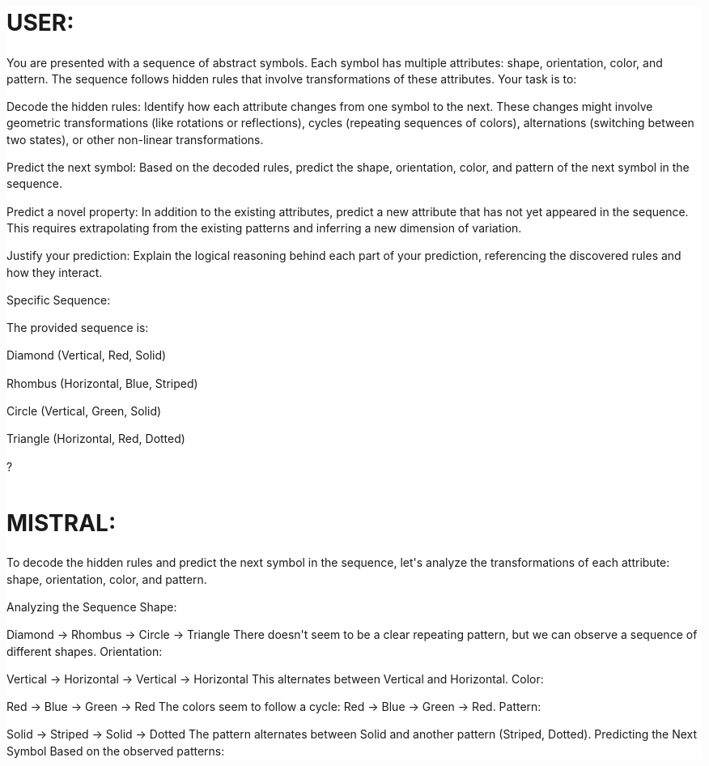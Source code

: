 # **USER:**

You are presented with a sequence of abstract symbols. Each symbol has multiple attributes: shape, orientation, color, and pattern. The sequence follows hidden rules that involve transformations of these attributes. Your task is to:

Decode the hidden rules: Identify how each attribute changes from one symbol to the next. These changes might involve geometric transformations (like rotations or reflections), cycles (repeating sequences of colors), alternations (switching between two states), or other non-linear transformations.

Predict the next symbol: Based on the decoded rules, predict the shape, orientation, color, and pattern of the next symbol in the sequence.

Predict a novel property: In addition to the existing attributes, predict a new attribute that has not yet appeared in the sequence. This requires extrapolating from the existing patterns and inferring a new dimension of variation.

Justify your prediction: Explain the logical reasoning behind each part of your prediction, referencing the discovered rules and how they interact.

Specific Sequence:

The provided sequence is:

Diamond (Vertical, Red, Solid)

Rhombus (Horizontal, Blue, Striped)

Circle (Vertical, Green, Solid)

Triangle (Horizontal, Red, Dotted)

?

# **MISTRAL:**

To decode the hidden rules and predict the next symbol in the sequence, let's analyze the transformations of each attribute: shape, orientation, color, and pattern.

Analyzing the Sequence
Shape:

Diamond → Rhombus → Circle → Triangle
There doesn't seem to be a clear repeating pattern, but we can observe a sequence of different shapes.
Orientation:

Vertical → Horizontal → Vertical → Horizontal
This alternates between Vertical and Horizontal.
Color:

Red → Blue → Green → Red
The colors seem to follow a cycle: Red → Blue → Green → Red.
Pattern:

Solid → Striped → Solid → Dotted
The pattern alternates between Solid and another pattern (Striped, Dotted).
Predicting the Next Symbol
Based on the observed patterns:
